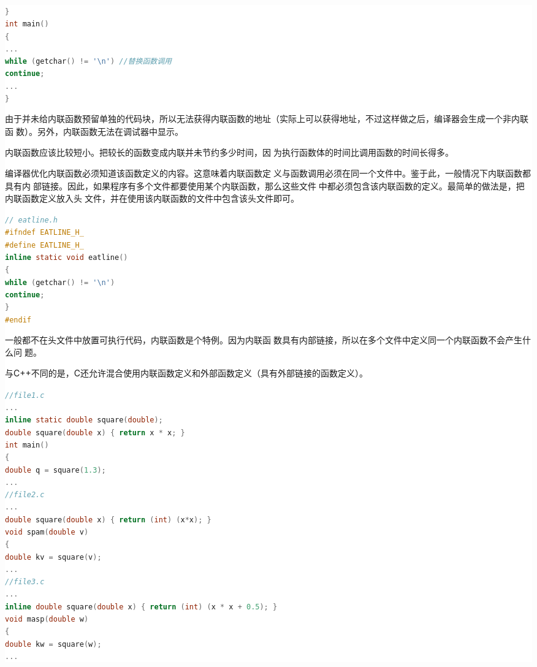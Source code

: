 ```C
}
int main()
{
...
while (getchar() != '\n') //替换函数调用
continue;
...
}
```

由于并未给内联函数预留单独的代码块，所以无法获得内联函数的地址（实际上可以获得地址，不过这样做之后，编译器会生成一个非内联函 数）。另外，内联函数无法在调试器中显示。

内联函数应该比较短小。把较长的函数变成内联并未节约多少时间，因 为执行函数体的时间比调用函数的时间长得多。

编译器优化内联函数必须知道该函数定义的内容。这意味着内联函数定 义与函数调用必须在同一个文件中。鉴于此，一般情况下内联函数都具有内 部链接。因此，如果程序有多个文件都要使用某个内联函数，那么这些文件 中都必须包含该内联函数的定义。最简单的做法是，把内联函数定义放入头 文件，并在使用该内联函数的文件中包含该头文件即可。

```C
// eatline.h
#ifndef EATLINE_H_
#define EATLINE_H_
inline static void eatline()
{
while (getchar() != '\n')
continue;
}
#endif
```
一般都不在头文件中放置可执行代码，内联函数是个特例。因为内联函 数具有内部链接，所以在多个文件中定义同一个内联函数不会产生什么问 题。

与C++不同的是，C还允许混合使用内联函数定义和外部函数定义（具有外部链接的函数定义）。
```C
//file1.c
...
inline static double square(double);
double square(double x) { return x * x; }
int main()
{
double q = square(1.3);
...
//file2.c
...
double square(double x) { return (int) (x*x); }
void spam(double v)
{
double kv = square(v);
...
//file3.c
...
inline double square(double x) { return (int) (x * x + 0.5); }
void masp(double w)
{
double kw = square(w);
...
```
